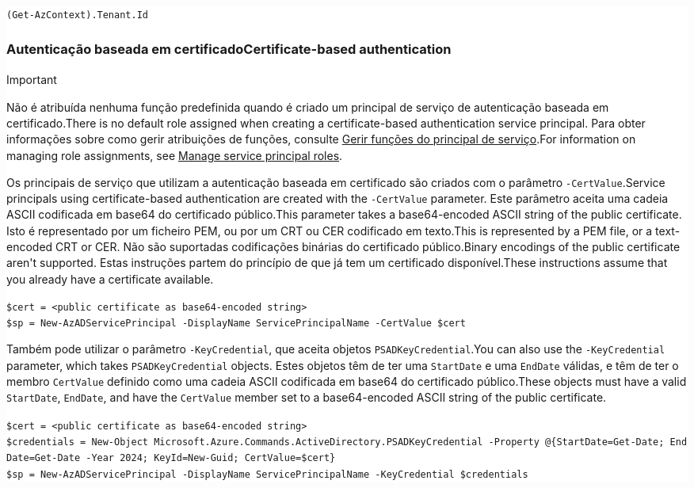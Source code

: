 ```azurepowershell-interactive
(Get-AzContext).Tenant.Id
```

### <a name="certificate-based-authentication"></a><span data-ttu-id="f28f2-134">Autenticação baseada em certificado</span><span class="sxs-lookup"><span data-stu-id="f28f2-134">Certificate-based authentication</span></span>

> [!IMPORTANT]
> <span data-ttu-id="f28f2-135">Não é atribuída nenhuma função predefinida quando é criado um principal de serviço de autenticação baseada em certificado.</span><span class="sxs-lookup"><span data-stu-id="f28f2-135">There is no default role assigned when creating a certificate-based authentication service principal.</span></span> <span data-ttu-id="f28f2-136">Para obter informações sobre como gerir atribuições de funções, consulte [Gerir funções do principal de serviço](#manage-service-principal-roles).</span><span class="sxs-lookup"><span data-stu-id="f28f2-136">For information on managing role assignments, see [Manage service principal roles](#manage-service-principal-roles).</span></span>

<span data-ttu-id="f28f2-137">Os principais de serviço que utilizam a autenticação baseada em certificado são criados com o parâmetro `-CertValue`.</span><span class="sxs-lookup"><span data-stu-id="f28f2-137">Service principals using certificate-based authentication are created with the `-CertValue` parameter.</span></span> <span data-ttu-id="f28f2-138">Este parâmetro aceita uma cadeia ASCII codificada em base64 do certificado público.</span><span class="sxs-lookup"><span data-stu-id="f28f2-138">This parameter takes a base64-encoded ASCII string of the public certificate.</span></span> <span data-ttu-id="f28f2-139">Isto é representado por um ficheiro PEM, ou por um CRT ou CER codificado em texto.</span><span class="sxs-lookup"><span data-stu-id="f28f2-139">This is represented by a PEM file, or a text-encoded CRT or CER.</span></span> <span data-ttu-id="f28f2-140">Não são suportadas codificações binárias do certificado público.</span><span class="sxs-lookup"><span data-stu-id="f28f2-140">Binary encodings of the public certificate aren't supported.</span></span> <span data-ttu-id="f28f2-141">Estas instruções partem do princípio de que já tem um certificado disponível.</span><span class="sxs-lookup"><span data-stu-id="f28f2-141">These instructions assume that you already have a certificate available.</span></span>

```azurepowershell-interactive
$cert = <public certificate as base64-encoded string>
$sp = New-AzADServicePrincipal -DisplayName ServicePrincipalName -CertValue $cert
```

<span data-ttu-id="f28f2-142">Também pode utilizar o parâmetro `-KeyCredential`, que aceita objetos `PSADKeyCredential`.</span><span class="sxs-lookup"><span data-stu-id="f28f2-142">You can also use the `-KeyCredential` parameter, which takes `PSADKeyCredential` objects.</span></span> <span data-ttu-id="f28f2-143">Estes objetos têm de ter uma `StartDate` e uma `EndDate` válidas, e têm de ter o membro `CertValue` definido como uma cadeia ASCII codificada em base64 do certificado público.</span><span class="sxs-lookup"><span data-stu-id="f28f2-143">These objects must have a valid `StartDate`, `EndDate`, and have the `CertValue` member set to a base64-encoded ASCII string of the public certificate.</span></span>

```azurepowershell-interactive
$cert = <public certificate as base64-encoded string>
$credentials = New-Object Microsoft.Azure.Commands.ActiveDirectory.PSADKeyCredential -Property @{StartDate=Get-Date; EndDate=Get-Date -Year 2024; KeyId=New-Guid; CertValue=$cert}
$sp = New-AzADServicePrincipal -DisplayName ServicePrincipalName -KeyCredential $credentials
```
